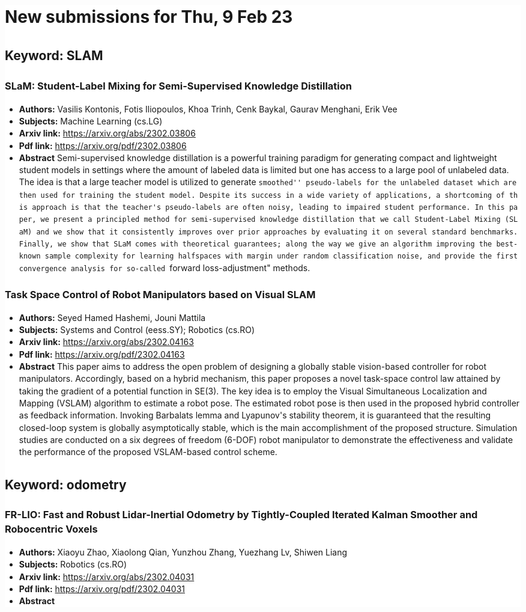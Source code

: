 # New submissions for Thu,  9 Feb 23
## Keyword: SLAM
### SLaM: Student-Label Mixing for Semi-Supervised Knowledge Distillation
 - **Authors:** Vasilis Kontonis, Fotis Iliopoulos, Khoa Trinh, Cenk Baykal, Gaurav Menghani, Erik Vee
 - **Subjects:** Machine Learning (cs.LG)
 - **Arxiv link:** https://arxiv.org/abs/2302.03806
 - **Pdf link:** https://arxiv.org/pdf/2302.03806
 - **Abstract**
 Semi-supervised knowledge distillation is a powerful training paradigm for generating compact and lightweight student models in settings where the amount of labeled data is limited but one has access to a large pool of unlabeled data. The idea is that a large teacher model is utilized to generate ``smoothed'' pseudo-labels for the unlabeled dataset which are then used for training the student model. Despite its success in a wide variety of applications, a shortcoming of this approach is that the teacher's pseudo-labels are often noisy, leading to impaired student performance. In this paper, we present a principled method for semi-supervised knowledge distillation that we call Student-Label Mixing (SLaM) and we show that it consistently improves over prior approaches by evaluating it on several standard benchmarks. Finally, we show that SLaM comes with theoretical guarantees; along the way we give an algorithm improving the best-known sample complexity for learning halfspaces with margin under random classification noise, and provide the first convergence analysis for so-called ``forward loss-adjustment" methods.
### Task Space Control of Robot Manipulators based on Visual SLAM
 - **Authors:** Seyed Hamed Hashemi, Jouni Mattila
 - **Subjects:** Systems and Control (eess.SY); Robotics (cs.RO)
 - **Arxiv link:** https://arxiv.org/abs/2302.04163
 - **Pdf link:** https://arxiv.org/pdf/2302.04163
 - **Abstract**
 This paper aims to address the open problem of designing a globally stable vision-based controller for robot manipulators. Accordingly, based on a hybrid mechanism, this paper proposes a novel task-space control law attained by taking the gradient of a potential function in SE(3). The key idea is to employ the Visual Simultaneous Localization and Mapping (VSLAM) algorithm to estimate a robot pose. The estimated robot pose is then used in the proposed hybrid controller as feedback information. Invoking Barbalats lemma and Lyapunov's stability theorem, it is guaranteed that the resulting closed-loop system is globally asymptotically stable, which is the main accomplishment of the proposed structure. Simulation studies are conducted on a six degrees of freedom (6-DOF) robot manipulator to demonstrate the effectiveness and validate the performance of the proposed VSLAM-based control scheme.
## Keyword: odometry
### FR-LIO: Fast and Robust Lidar-Inertial Odometry by Tightly-Coupled  Iterated Kalman Smoother and Robocentric Voxels
 - **Authors:** Xiaoyu Zhao, Xiaolong Qian, Yunzhou Zhang, Yuezhang Lv, Shiwen Liang
 - **Subjects:** Robotics (cs.RO)
 - **Arxiv link:** https://arxiv.org/abs/2302.04031
 - **Pdf link:** https://arxiv.org/pdf/2302.04031
 - **Abstract**